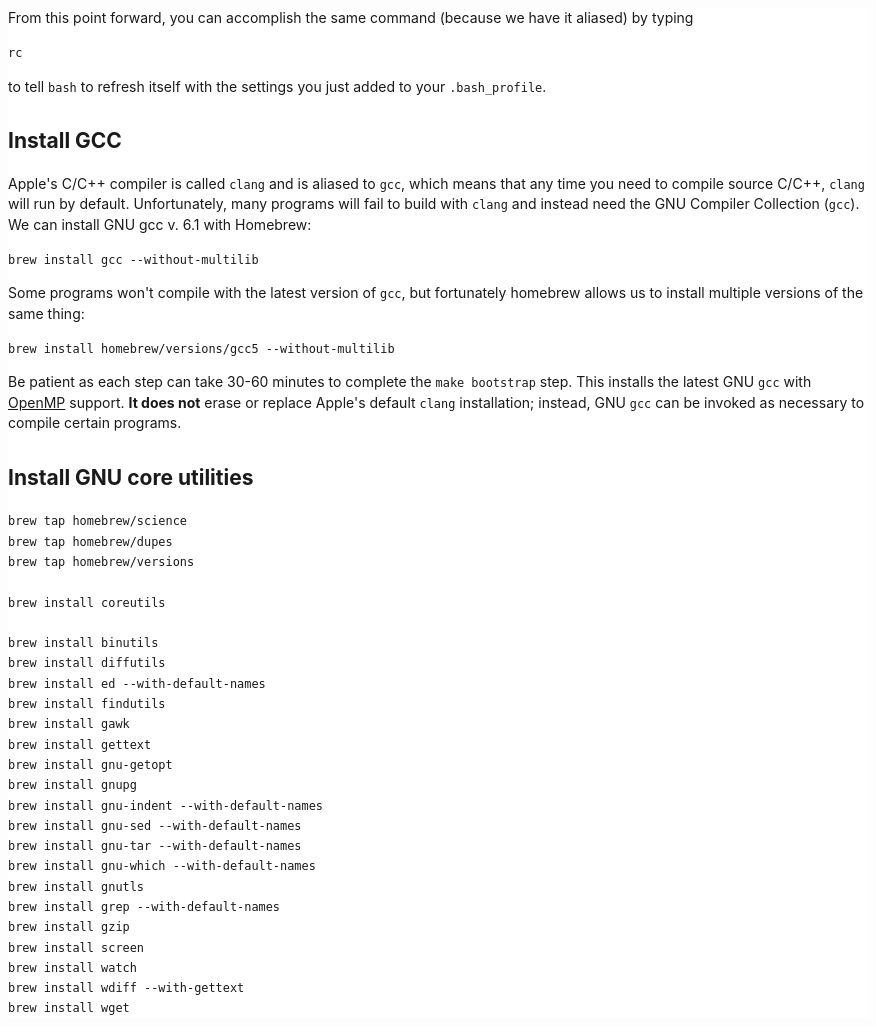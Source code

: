From this point forward, you can accomplish the same command (because we have it aliased) by typing

    rc
    
to tell `bash` to refresh itself with the settings you just added to your `.bash_profile`.

## Install GCC

Apple's C/C++ compiler is called `clang` and is aliased to `gcc`, which means that any time you need to compile source C/C++, `clang` will run by default. Unfortunately, many programs will fail to build with `clang` and instead need the GNU Compiler Collection (`gcc`). We can install GNU gcc v. 6.1 with Homebrew:

    brew install gcc --without-multilib

Some programs won't compile with the latest version of `gcc`, but fortunately homebrew allows us to install multiple versions of the same thing:

    brew install homebrew/versions/gcc5 --without-multilib

Be patient as each step can take 30-60 minutes to complete the `make bootstrap` step. This installs the latest GNU `gcc` with [OpenMP](http://openmp.org/wp/) support. **It does not** erase or replace Apple's default `clang` installation; instead, GNU `gcc` can be invoked as necessary to compile certain programs.

## Install GNU core utilities

```
brew tap homebrew/science
brew tap homebrew/dupes
brew tap homebrew/versions

brew install coreutils

brew install binutils
brew install diffutils
brew install ed --with-default-names
brew install findutils
brew install gawk
brew install gettext
brew install gnu-getopt
brew install gnupg
brew install gnu-indent --with-default-names
brew install gnu-sed --with-default-names
brew install gnu-tar --with-default-names
brew install gnu-which --with-default-names
brew install gnutls
brew install grep --with-default-names
brew install gzip
brew install screen
brew install watch
brew install wdiff --with-gettext
brew install wget
```
